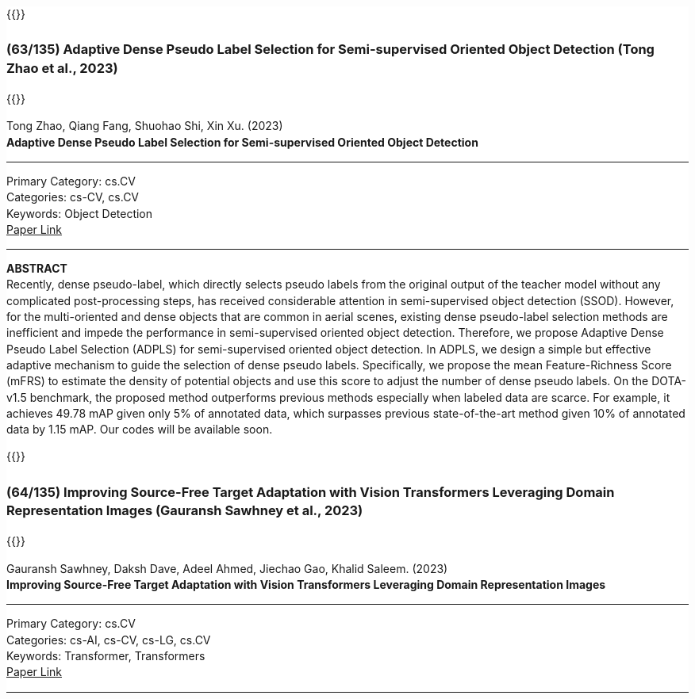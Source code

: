 {{</citation>}}


### (63/135) Adaptive Dense Pseudo Label Selection for Semi-supervised Oriented Object Detection (Tong Zhao et al., 2023)

{{<citation>}}

Tong Zhao, Qiang Fang, Shuohao Shi, Xin Xu. (2023)  
**Adaptive Dense Pseudo Label Selection for Semi-supervised Oriented Object Detection**  

---
Primary Category: cs.CV  
Categories: cs-CV, cs.CV  
Keywords: Object Detection  
[Paper Link](http://arxiv.org/abs/2311.12608v1)  

---


**ABSTRACT**  
Recently, dense pseudo-label, which directly selects pseudo labels from the original output of the teacher model without any complicated post-processing steps, has received considerable attention in semi-supervised object detection (SSOD). However, for the multi-oriented and dense objects that are common in aerial scenes, existing dense pseudo-label selection methods are inefficient and impede the performance in semi-supervised oriented object detection. Therefore, we propose Adaptive Dense Pseudo Label Selection (ADPLS) for semi-supervised oriented object detection. In ADPLS, we design a simple but effective adaptive mechanism to guide the selection of dense pseudo labels. Specifically, we propose the mean Feature-Richness Score (mFRS) to estimate the density of potential objects and use this score to adjust the number of dense pseudo labels. On the DOTA-v1.5 benchmark, the proposed method outperforms previous methods especially when labeled data are scarce. For example, it achieves 49.78 mAP given only 5% of annotated data, which surpasses previous state-of-the-art method given 10% of annotated data by 1.15 mAP. Our codes will be available soon.

{{</citation>}}


### (64/135) Improving Source-Free Target Adaptation with Vision Transformers Leveraging Domain Representation Images (Gauransh Sawhney et al., 2023)

{{<citation>}}

Gauransh Sawhney, Daksh Dave, Adeel Ahmed, Jiechao Gao, Khalid Saleem. (2023)  
**Improving Source-Free Target Adaptation with Vision Transformers Leveraging Domain Representation Images**  

---
Primary Category: cs.CV  
Categories: cs-AI, cs-CV, cs-LG, cs.CV  
Keywords: Transformer, Transformers  
[Paper Link](http://arxiv.org/abs/2311.12589v1)  

---
